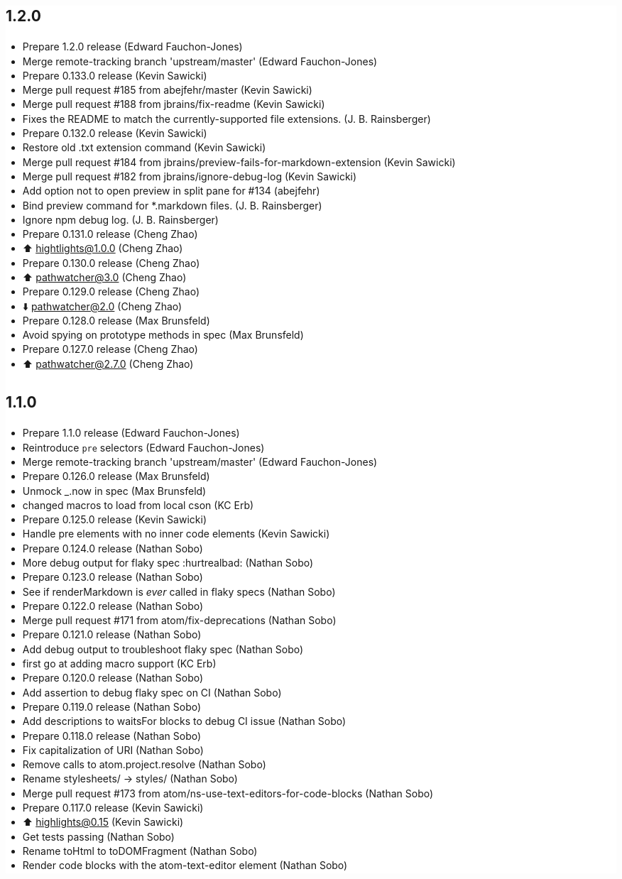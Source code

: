 ## 1.2.0
* Prepare 1.2.0 release (Edward Fauchon-Jones)
* Merge remote-tracking branch 'upstream/master' (Edward Fauchon-Jones)
* Prepare 0.133.0 release (Kevin Sawicki)
* Merge pull request #185 from abejfehr/master (Kevin Sawicki)
* Merge pull request #188 from jbrains/fix-readme (Kevin Sawicki)
* Fixes the README to match the currently-supported file extensions. (J. B. Rainsberger)
* Prepare 0.132.0 release (Kevin Sawicki)
* Restore old .txt extension command (Kevin Sawicki)
* Merge pull request #184 from jbrains/preview-fails-for-markdown-extension (Kevin Sawicki)
* Merge pull request #182 from jbrains/ignore-debug-log (Kevin Sawicki)
* Add option not to open preview in split pane for #134 (abejfehr)
* Bind preview command for \*.markdown files. (J. B. Rainsberger)
* Ignore npm debug log. (J. B. Rainsberger)
* Prepare 0.131.0 release (Cheng Zhao)
* :arrow_up: hightlights@1.0.0 (Cheng Zhao)
* Prepare 0.130.0 release (Cheng Zhao)
* :arrow_up: pathwatcher@3.0 (Cheng Zhao)
* Prepare 0.129.0 release (Cheng Zhao)
* :arrow_down: pathwatcher@2.0 (Cheng Zhao)
* Prepare 0.128.0 release (Max Brunsfeld)
* Avoid spying on prototype methods in spec (Max Brunsfeld)
* Prepare 0.127.0 release (Cheng Zhao)
* :arrow_up: pathwatcher@2.7.0 (Cheng Zhao)

## 1.1.0
* Prepare 1.1.0 release (Edward Fauchon-Jones)
* Reintroduce `pre` selectors (Edward Fauchon-Jones)
* Merge remote-tracking branch 'upstream/master' (Edward Fauchon-Jones)
* Prepare 0.126.0 release (Max Brunsfeld)
* Unmock \_.now in spec (Max Brunsfeld)
* changed macros to load from local cson (KC Erb)
* Prepare 0.125.0 release (Kevin Sawicki)
* Handle pre elements with no inner code elements (Kevin Sawicki)
* Prepare 0.124.0 release (Nathan Sobo)
* More debug output for flaky spec :hurtrealbad: (Nathan Sobo)
* Prepare 0.123.0 release (Nathan Sobo)
* See if renderMarkdown is *ever* called in flaky specs (Nathan Sobo)
* Prepare 0.122.0 release (Nathan Sobo)
* Merge pull request #171 from atom/fix-deprecations (Nathan Sobo)
* Prepare 0.121.0 release (Nathan Sobo)
* Add debug output to troubleshoot flaky spec (Nathan Sobo)
* first go at adding macro support (KC Erb)
* Prepare 0.120.0 release (Nathan Sobo)
* Add assertion to debug flaky spec on CI (Nathan Sobo)
* Prepare 0.119.0 release (Nathan Sobo)
* Add descriptions to waitsFor blocks to debug CI issue (Nathan Sobo)
* Prepare 0.118.0 release (Nathan Sobo)
* Fix capitalization of URI (Nathan Sobo)
* Remove calls to atom.project.resolve (Nathan Sobo)
* Rename stylesheets/ -> styles/ (Nathan Sobo)
* Merge pull request #173 from atom/ns-use-text-editors-for-code-blocks (Nathan Sobo)
* Prepare 0.117.0 release (Kevin Sawicki)
* :arrow_up: highlights@0.15 (Kevin Sawicki)
* Get tests passing (Nathan Sobo)
* Rename toHtml to toDOMFragment (Nathan Sobo)
* Render code blocks with the atom-text-editor element (Nathan Sobo)
